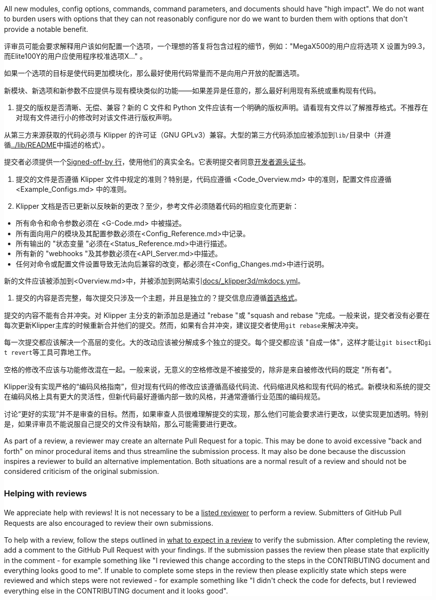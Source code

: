    All new modules, config options, commands, command parameters, and documents should have "high impact". We do not want to burden users with options that they can not reasonably configure nor do we want to burden them with options that don't provide a notable benefit.

   评审员可能会要求解释用户该如何配置一个选项，一个理想的答复将包含过程的细节，例如："MegaX500的用户应将选项 X 设置为99.3，而Elite100Y的用户应使用程序校准选项X..." 。

   如果一个选项的目标是使代码更加模块化，那么最好使用代码常量而不是向用户开放的配置选项。

   新模块、新选项和新参数不应提供与现有模块类似的功能——如果差异是任意的，那么最好利用现有系统或重构现有代码。

   1. 提交的版权是否清晰、无偿、兼容？新的 C 文件和 Python 文件应该有一个明确的版权声明。请看现有文件以了解推荐格式。不推荐在对现有文件进行小的修改时对该文件进行版权声明。

   从第三方来源获取的代码必须与 Klipper 的许可证（GNU GPLv3）兼容。大型的第三方代码添加应被添加到`lib/`目录中（并遵循[../lib/README](../lib/README)中描述的格式）。

   提交者必须提供一个[Signed-off-by 行](#format-of-commit-messages)，使用他们的真实全名。它表明提交者同意[开发者源头证书](developer-certificate-of-origin)。

   1. 提交的文件是否遵循 Klipper 文件中规定的准则？特别是，代码应遵循 <Code_Overview.md> 中的准则，配置文件应遵循 <Example_Configs.md> 中的准则。

   1. Klipper 文档是否已更新以反映新的更改？至少，参考文件必须随着代码的相应变化而更新：

   * 所有命令和命令参数必须在 <G-Code.md> 中被描述。
   * 所有面向用户的模块及其配置参数必须在<Config_Reference.md>中记录。
   * 所有输出的 "状态变量 "必须在<Status_Reference.md>中进行描述。
   * 所有新的 "webhooks "及其参数必须在<API_Server.md>中描述。
   * 任何对命令或配置文件设置导致无法向后兼容的改变，都必须在<Config_Changes.md>中进行说明。

新的文件应该被添加到<Overview.md>中，并被添加到网站索引[docs/_klipper3d/mkdocs.yml](../docs/_klipper3d/mkdocs.yml)。


   1. 提交的内容是否完整，每次提交只涉及一个主题，并且是独立的？提交信息应遵循[首选格式](#format-of-commit-messages)。

   提交的内容不能有合并冲突。对 Klipper 主分支的新添加总是通过 "rebase "或 "squash and rebase "完成。一般来说，提交者没有必要在每次更新Klipper主库的时候重新合并他们的提交。然而，如果有合并冲突，建议提交者使用`git rebase`来解决冲突。

   每一次提交都应该解决一个高层的变化。大的改动应该被分解成多个独立的提交。每个提交都应该 "自成一体"，这样才能让`git bisect`和`git revert`等工具可靠地工作。

   空格的修改不应该与功能修改混在一起。一般来说，无意义的空格修改是不被接受的，除非是来自被修改代码的既定 "所有者"。

Klipper没有实现严格的“编码风格指南”，但对现有代码的修改应该遵循高级代码流、代码缩进风格和现有代码的格式。新模块和系统的提交在编码风格上具有更大的灵活性，但新代码最好遵循内部一致的风格，并通常遵循行业范围的编码规范。

讨论“更好的实现”并不是审查的目标。然而，如果审查人员很难理解提交的实现，那么他们可能会要求进行更改，以使实现更加透明。特别是，如果评审员不能说服自己提交的文件没有缺陷，那么可能需要进行更改。

As part of a review, a reviewer may create an alternate Pull Request for a topic. This may be done to avoid excessive "back and forth" on minor procedural items and thus streamline the submission process. It may also be done because the discussion inspires a reviewer to build an alternative implementation. Both situations are a normal result of a review and should not be considered criticism of the original submission.

### Helping with reviews

We appreciate help with reviews! It is not necessary to be a [listed reviewer](#reviewers) to perform a review. Submitters of GitHub Pull Requests are also encouraged to review their own submissions.

To help with a review, follow the steps outlined in [what to expect in a review](#what-to-expect-in-a-review) to verify the submission. After completing the review, add a comment to the GitHub Pull Request with your findings. If the submission passes the review then please state that explicitly in the comment - for example something like "I reviewed this change according to the steps in the CONTRIBUTING document and everything looks good to me". If unable to complete some steps in the review then please explicitly state which steps were reviewed and which steps were not reviewed - for example something like "I didn't check the code for defects, but I reviewed everything else in the CONTRIBUTING document and it looks good".
